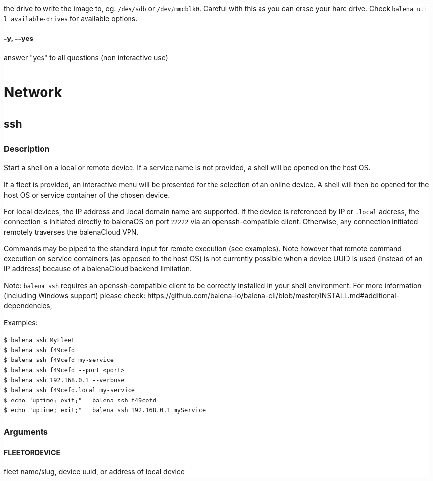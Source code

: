 the drive to write the image to, eg. `/dev/sdb` or `/dev/mmcblk0`.
Careful with this as you can erase your hard drive.
Check `balena util available-drives` for available options.

#### -y, --yes

answer "yes" to all questions (non interactive use)

# Network

## ssh

### Description

Start a shell on a local or remote device. If a service name is not provided,
a shell will be opened on the host OS.

If a fleet is provided, an interactive menu will be presented for the selection
of an online device. A shell will then be opened for the host OS or service
container of the chosen device.

For local devices, the IP address and .local domain name are supported.
If the device is referenced by IP or `.local` address, the connection
is initiated directly to balenaOS on port `22222` via an
openssh-compatible client. Otherwise, any connection initiated remotely
traverses the balenaCloud VPN.

Commands may be piped to the standard input for remote execution (see examples).
Note however that remote command execution on service containers (as opposed to
the host OS) is not currently possible when a device UUID is used (instead of
an IP address) because of a balenaCloud backend limitation.

Note: `balena ssh` requires an openssh-compatible client to be correctly
installed in your shell environment. For more information (including Windows
support) please check:
	https://github.com/balena-io/balena-cli/blob/master/INSTALL.md#additional-dependencies,

Examples:

	$ balena ssh MyFleet
	$ balena ssh f49cefd
	$ balena ssh f49cefd my-service
	$ balena ssh f49cefd --port <port>
	$ balena ssh 192.168.0.1 --verbose
	$ balena ssh f49cefd.local my-service
	$ echo "uptime; exit;" | balena ssh f49cefd
	$ echo "uptime; exit;" | balena ssh 192.168.0.1 myService

### Arguments

#### FLEETORDEVICE

fleet name/slug, device uuid, or address of local device
